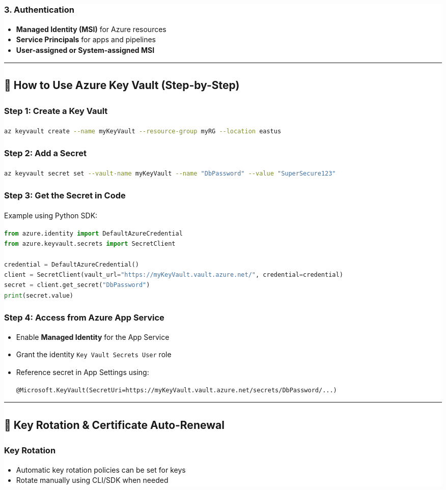 ### 3. **Authentication**

* **Managed Identity (MSI)** for Azure resources
* **Service Principals** for apps and pipelines
* **User-assigned or System-assigned MSI**

---

## 🔧 How to Use Azure Key Vault (Step-by-Step)

### **Step 1: Create a Key Vault**

```bash
az keyvault create --name myKeyVault --resource-group myRG --location eastus
```

### **Step 2: Add a Secret**

```bash
az keyvault secret set --vault-name myKeyVault --name "DbPassword" --value "SuperSecure123"
```

### **Step 3: Get the Secret in Code**

Example using Python SDK:

```python
from azure.identity import DefaultAzureCredential
from azure.keyvault.secrets import SecretClient

credential = DefaultAzureCredential()
client = SecretClient(vault_url="https://myKeyVault.vault.azure.net/", credential=credential)
secret = client.get_secret("DbPassword")
print(secret.value)
```

### **Step 4: Access from Azure App Service**

* Enable **Managed Identity** for the App Service
* Grant the identity `Key Vault Secrets User` role
* Reference secret in App Settings using:

  ```
  @Microsoft.KeyVault(SecretUri=https://myKeyVault.vault.azure.net/secrets/DbPassword/...)
  ```

---

## 🔁 Key Rotation & Certificate Auto-Renewal

### **Key Rotation**

* Automatic key rotation policies can be set for keys
* Rotate manually using CLI/SDK when needed
